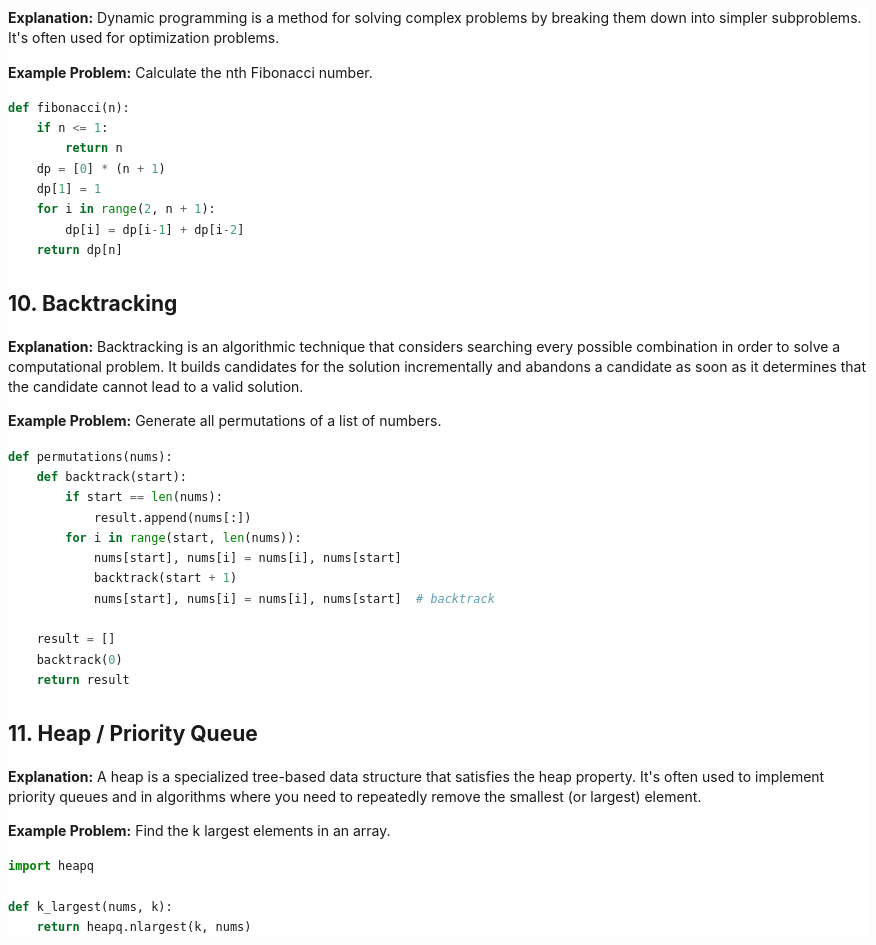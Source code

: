 **Explanation:** Dynamic programming is a method for solving complex problems by breaking them down into simpler subproblems. It's often used for optimization problems.

**Example Problem:** Calculate the nth Fibonacci number.

```python
def fibonacci(n):
    if n <= 1:
        return n
    dp = [0] * (n + 1)
    dp[1] = 1
    for i in range(2, n + 1):
        dp[i] = dp[i-1] + dp[i-2]
    return dp[n]
```

## 10. Backtracking

**Explanation:** Backtracking is an algorithmic technique that considers searching every possible combination in order to solve a computational problem. It builds candidates for the solution incrementally and abandons a candidate as soon as it determines that the candidate cannot lead to a valid solution.

**Example Problem:** Generate all permutations of a list of numbers.

```python
def permutations(nums):
    def backtrack(start):
        if start == len(nums):
            result.append(nums[:])
        for i in range(start, len(nums)):
            nums[start], nums[i] = nums[i], nums[start]
            backtrack(start + 1)
            nums[start], nums[i] = nums[i], nums[start]  # backtrack
    
    result = []
    backtrack(0)
    return result
```

## 11. Heap / Priority Queue

**Explanation:** A heap is a specialized tree-based data structure that satisfies the heap property. It's often used to implement priority queues and in algorithms where you need to repeatedly remove the smallest (or largest) element.

**Example Problem:** Find the k largest elements in an array.

```python
import heapq

def k_largest(nums, k):
    return heapq.nlargest(k, nums)
```
